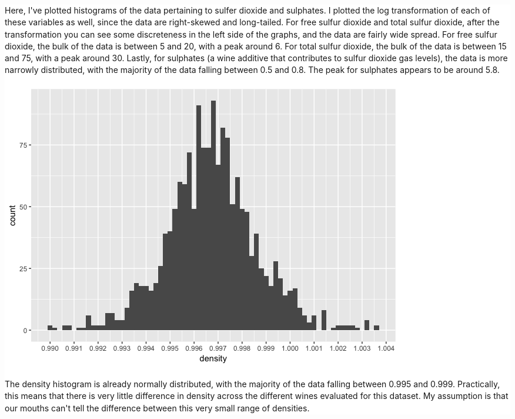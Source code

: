 Here, I've plotted histograms of the data pertaining to sulfer dioxide and sulphates. I plotted the log transformation of each of these variables as well, since the data are right-skewed and long-tailed. For free sulfur dioxide and total sulfur dioxide, after the transformation you can see some discreteness in the left side of the graphs, and the data are fairly wide spread. For free sulfur dioxide, the bulk of the data is between 5 and 20, with a peak around 6. For total sulfur dioxide, the bulk of the data is between 15 and 75, with a peak around 30. Lastly, for sulphates (a wine additive that contributes to sulfur dioxide gas levels), the data is more narrowly distributed, with the majority of the data falling between 0.5 and 0.8. The peak for sulphates appears to be around 5.8.

![](RedWineQuality_files/figure-markdown_github/unnamed-chunk-17-1.png)

The density histogram is already normally distributed, with the majority of the data falling between 0.995 and 0.999. Practically, this means that there is very little difference in density across the different wines evaluated for this dataset. My assumption is that our mouths can't tell the difference between this very small range of densities.
